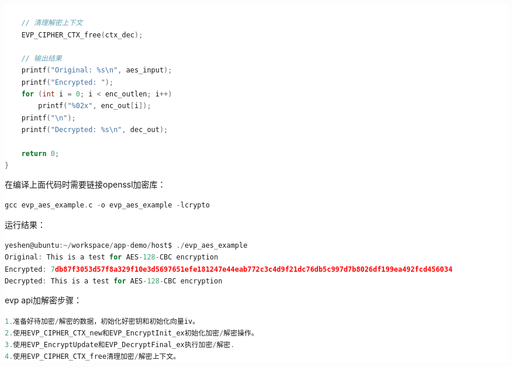 ```c
  
    // 清理解密上下文  
    EVP_CIPHER_CTX_free(ctx_dec);  
  
    // 输出结果  
    printf("Original: %s\n", aes_input);  
    printf("Encrypted: ");  
    for (int i = 0; i < enc_outlen; i++)  
        printf("%02x", enc_out[i]);  
    printf("\n");  
    printf("Decrypted: %s\n", dec_out);  
  
    return 0;  
}
```

在编译上面代码时需要链接openssl加密库：

```c
gcc evp_aes_example.c -o evp_aes_example -lcrypto
```

运行结果：

```c
yeshen@ubuntu:~/workspace/app-demo/host$ ./evp_aes_example 
Original: This is a test for AES-128-CBC encryption
Encrypted: 7db87f3053d57f8a329f10e3d5697651efe181247e44eab772c3c4d9f21dc76db5c997d7b8026df199ea492fcd456034
Decrypted: This is a test for AES-128-CBC encryption
```

evp api加解密步骤：

```c
1.准备好待加密/解密的数据，初始化好密钥和初始化向量iv。
2.使用EVP_CIPHER_CTX_new和EVP_EncryptInit_ex初始化加密/解密操作。
3.使用EVP_EncryptUpdate和EVP_DecryptFinal_ex执行加密/解密. 
4.使用EVP_CIPHER_CTX_free清理加密/解密上下文。
```

